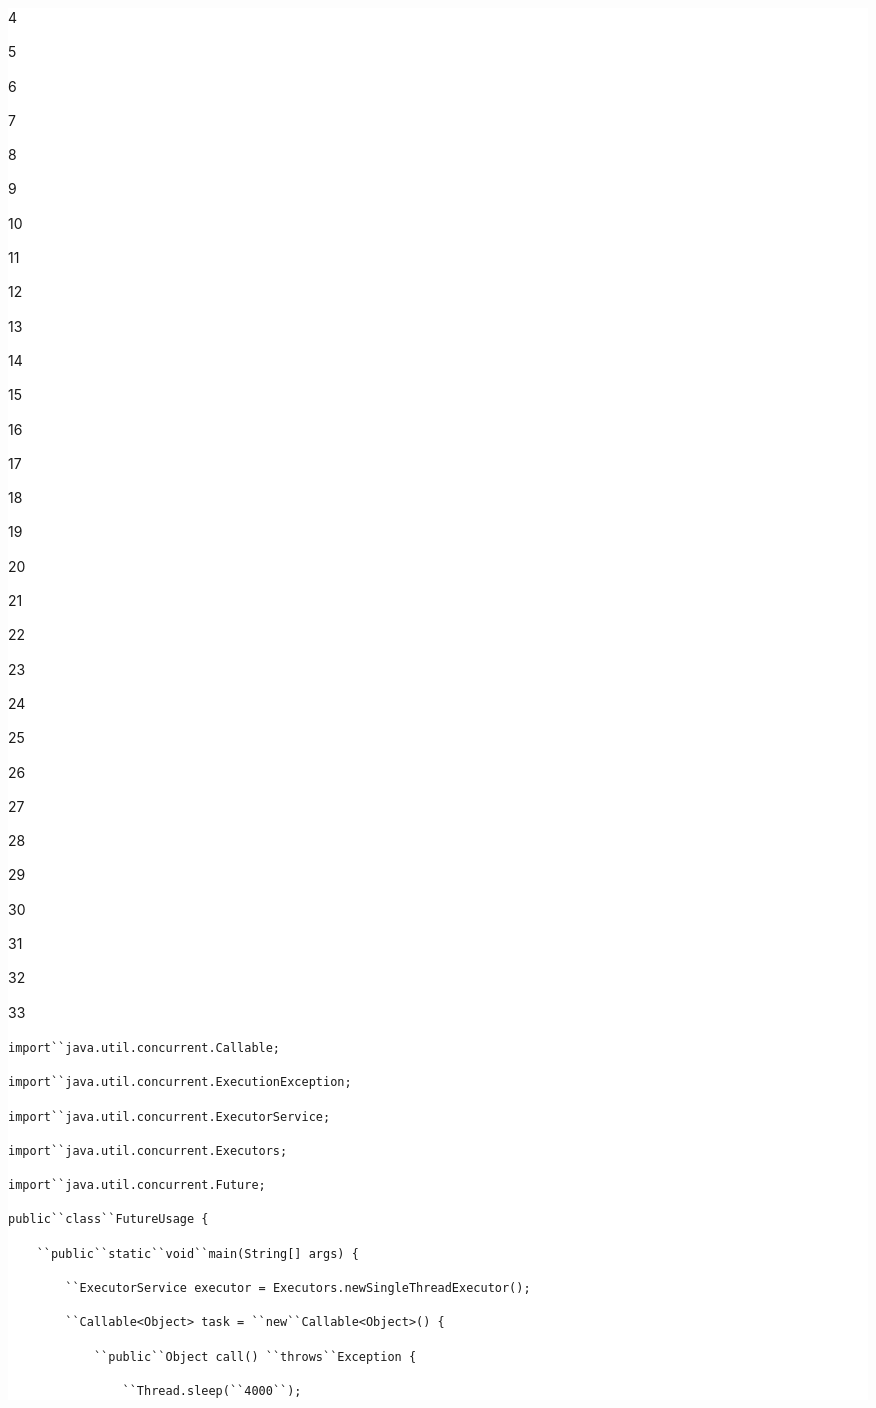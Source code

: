 4

5

6

7

8

9

10

11

12

13

14

15

16

17

18

19

20

21

22

23

24

25

26

27

28

29

30

31

32

33

`import``java.util.concurrent.Callable;`

`import``java.util.concurrent.ExecutionException;`

`import``java.util.concurrent.ExecutorService;`

`import``java.util.concurrent.Executors;`

`import``java.util.concurrent.Future;`

`public``class``FutureUsage {`

`    ``public``static``void``main(String[] args) {`

`        ``ExecutorService executor = Executors.newSingleThreadExecutor();`

`        ``Callable<Object> task = ``new``Callable<Object>() {`

`            ``public``Object call() ``throws``Exception {`

`                ``Thread.sleep(``4000``);`
